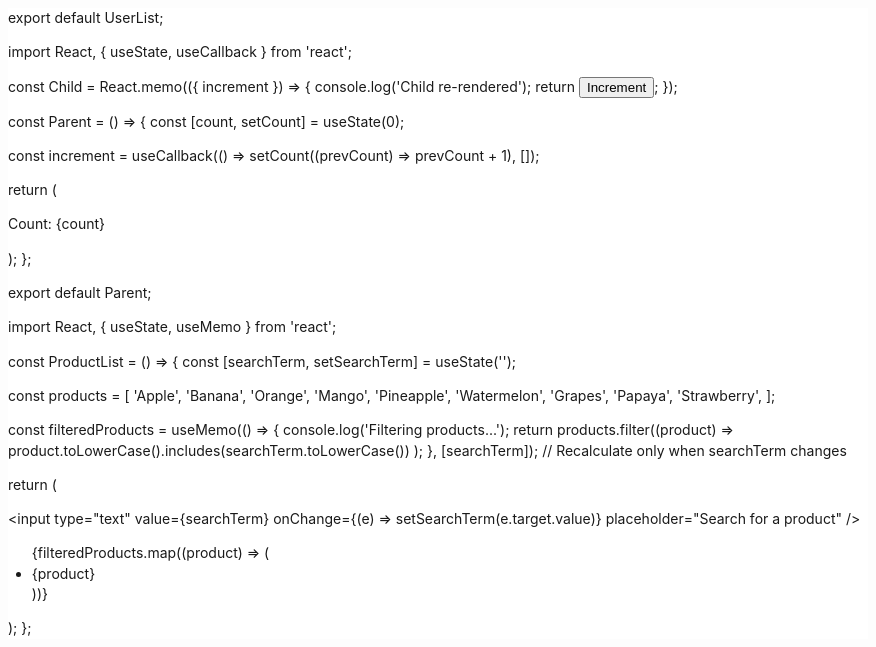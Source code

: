 export default UserList;




import React, { useState, useCallback } from 'react';

const Child = React.memo(({ increment }) => {
  console.log('Child re-rendered');
  return <button onClick={increment}>Increment</button>;
});

const Parent = () => {
  const [count, setCount] = useState(0);

  const increment = useCallback(() => setCount((prevCount) => prevCount + 1), []);

  return (
    <div>
      <p>Count: {count}</p>
      <Child increment={increment} />
    </div>
  );
};

export default Parent;




import React, { useState, useMemo } from 'react';

const ProductList = () => {
  const [searchTerm, setSearchTerm] = useState('');

  const products = [
    'Apple',
    'Banana',
    'Orange',
    'Mango',
    'Pineapple',
    'Watermelon',
    'Grapes',
    'Papaya',
    'Strawberry',
  ];

  const filteredProducts = useMemo(() => {
    console.log('Filtering products...');
    return products.filter((product) =>
      product.toLowerCase().includes(searchTerm.toLowerCase())
    );
  }, [searchTerm]); // Recalculate only when searchTerm changes

  return (
    <div>
      <input
        type="text"
        value={searchTerm}
        onChange={(e) => setSearchTerm(e.target.value)}
        placeholder="Search for a product"
      />
      <ul>
        {filteredProducts.map((product) => (
          <li key={product}>{product}</li>
        ))}
      </ul>
    </div>
  );
};
